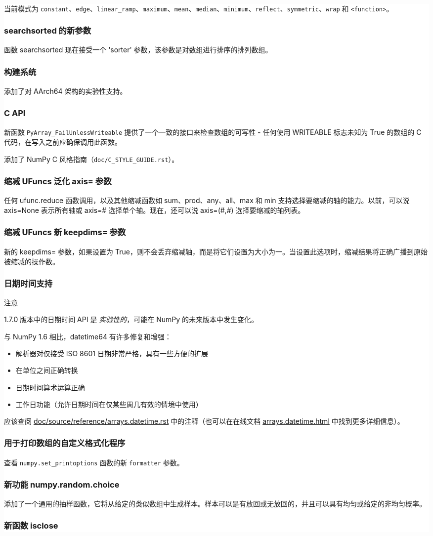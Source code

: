 当前模式为 `constant`、`edge`、`linear_ramp`、`maximum`、`mean`、`median`、`minimum`、`reflect`、`symmetric`、`wrap` 和 `<function>`。

### searchsorted 的新参数

函数 searchsorted 现在接受一个 'sorter' 参数，该参数是对数组进行排序的排列数组。

### 构建系统

添加了对 AArch64 架构的实验性支持。

### C API

新函数 `PyArray_FailUnlessWriteable` 提供了一个一致的接口来检查数组的可写性 - 任何使用 WRITEABLE 标志未知为 True 的数组的 C 代码，在写入之前应确保调用此函数。

添加了 NumPy C 风格指南（`doc/C_STYLE_GUIDE.rst`）。

### 缩减 UFuncs 泛化 axis= 参数

任何 ufunc.reduce 函数调用，以及其他缩减函数如 sum、prod、any、all、max 和 min 支持选择要缩减的轴的能力。以前，可以说 axis=None 表示所有轴或 axis=# 选择单个轴。现在，还可以说 axis=(#,#) 选择要缩减的轴列表。

### 缩减 UFuncs 新 keepdims= 参数

新的 keepdims= 参数，如果设置为 True，则不会丢弃缩减轴，而是将它们设置为大小为一。当设置此选项时，缩减结果将正确广播到原始被缩减的操作数。

### 日期时间支持

注意

1.7.0 版本中的日期时间 API 是 *实验性的*，可能在 NumPy 的未来版本中发生变化。

与 NumPy 1.6 相比，datetime64 有许多修复和增强：

+   解析器对仅接受 ISO 8601 日期非常严格，具有一些方便的扩展

+   在单位之间正确转换

+   日期时间算术运算正确

+   工作日功能（允许日期时间在仅某些周几有效的情境中使用）

应该查阅 [doc/source/reference/arrays.datetime.rst](https://github.com/numpy/numpy/blob/maintenance/1.7.x/doc/source/reference/arrays.datetime.rst) 中的注释（也可以在在线文档 [arrays.datetime.html](https://docs.scipy.org/doc/numpy/reference/arrays.datetime.html) 中找到更多详细信息）。

### 用于打印数组的自定义格式化程序

查看 `numpy.set_printoptions` 函数的新 `formatter` 参数。

### 新功能 numpy.random.choice

添加了一个通用的抽样函数，它将从给定的类似数组中生成样本。样本可以是有放回或无放回的，并且可以具有均匀或给定的非均匀概率。

### 新函数 isclose
